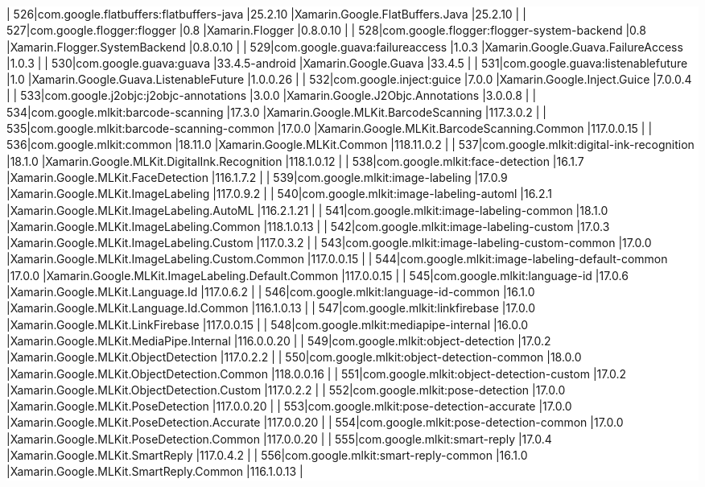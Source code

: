 | 526|com.google.flatbuffers:flatbuffers-java                               |25.2.10             |Xamarin.Google.FlatBuffers.Java                                       |25.2.10             |
| 527|com.google.flogger:flogger                                            |0.8                 |Xamarin.Flogger                                                       |0.8.0.10            |
| 528|com.google.flogger:flogger-system-backend                             |0.8                 |Xamarin.Flogger.SystemBackend                                         |0.8.0.10            |
| 529|com.google.guava:failureaccess                                        |1.0.3               |Xamarin.Google.Guava.FailureAccess                                    |1.0.3               |
| 530|com.google.guava:guava                                                |33.4.5-android      |Xamarin.Google.Guava                                                  |33.4.5              |
| 531|com.google.guava:listenablefuture                                     |1.0                 |Xamarin.Google.Guava.ListenableFuture                                 |1.0.0.26            |
| 532|com.google.inject:guice                                               |7.0.0               |Xamarin.Google.Inject.Guice                                           |7.0.0.4             |
| 533|com.google.j2objc:j2objc-annotations                                  |3.0.0               |Xamarin.Google.J2Objc.Annotations                                     |3.0.0.8             |
| 534|com.google.mlkit:barcode-scanning                                     |17.3.0              |Xamarin.Google.MLKit.BarcodeScanning                                  |117.3.0.2           |
| 535|com.google.mlkit:barcode-scanning-common                              |17.0.0              |Xamarin.Google.MLKit.BarcodeScanning.Common                           |117.0.0.15          |
| 536|com.google.mlkit:common                                               |18.11.0             |Xamarin.Google.MLKit.Common                                           |118.11.0.2          |
| 537|com.google.mlkit:digital-ink-recognition                              |18.1.0              |Xamarin.Google.MLKit.DigitalInk.Recognition                           |118.1.0.12          |
| 538|com.google.mlkit:face-detection                                       |16.1.7              |Xamarin.Google.MLKit.FaceDetection                                    |116.1.7.2           |
| 539|com.google.mlkit:image-labeling                                       |17.0.9              |Xamarin.Google.MLKit.ImageLabeling                                    |117.0.9.2           |
| 540|com.google.mlkit:image-labeling-automl                                |16.2.1              |Xamarin.Google.MLKit.ImageLabeling.AutoML                             |116.2.1.21          |
| 541|com.google.mlkit:image-labeling-common                                |18.1.0              |Xamarin.Google.MLKit.ImageLabeling.Common                             |118.1.0.13          |
| 542|com.google.mlkit:image-labeling-custom                                |17.0.3              |Xamarin.Google.MLKit.ImageLabeling.Custom                             |117.0.3.2           |
| 543|com.google.mlkit:image-labeling-custom-common                         |17.0.0              |Xamarin.Google.MLKit.ImageLabeling.Custom.Common                      |117.0.0.15          |
| 544|com.google.mlkit:image-labeling-default-common                        |17.0.0              |Xamarin.Google.MLKit.ImageLabeling.Default.Common                     |117.0.0.15          |
| 545|com.google.mlkit:language-id                                          |17.0.6              |Xamarin.Google.MLKit.Language.Id                                      |117.0.6.2           |
| 546|com.google.mlkit:language-id-common                                   |16.1.0              |Xamarin.Google.MLKit.Language.Id.Common                               |116.1.0.13          |
| 547|com.google.mlkit:linkfirebase                                         |17.0.0              |Xamarin.Google.MLKit.LinkFirebase                                     |117.0.0.15          |
| 548|com.google.mlkit:mediapipe-internal                                   |16.0.0              |Xamarin.Google.MLKit.MediaPipe.Internal                               |116.0.0.20          |
| 549|com.google.mlkit:object-detection                                     |17.0.2              |Xamarin.Google.MLKit.ObjectDetection                                  |117.0.2.2           |
| 550|com.google.mlkit:object-detection-common                              |18.0.0              |Xamarin.Google.MLKit.ObjectDetection.Common                           |118.0.0.16          |
| 551|com.google.mlkit:object-detection-custom                              |17.0.2              |Xamarin.Google.MLKit.ObjectDetection.Custom                           |117.0.2.2           |
| 552|com.google.mlkit:pose-detection                                       |17.0.0              |Xamarin.Google.MLKit.PoseDetection                                    |117.0.0.20          |
| 553|com.google.mlkit:pose-detection-accurate                              |17.0.0              |Xamarin.Google.MLKit.PoseDetection.Accurate                           |117.0.0.20          |
| 554|com.google.mlkit:pose-detection-common                                |17.0.0              |Xamarin.Google.MLKit.PoseDetection.Common                             |117.0.0.20          |
| 555|com.google.mlkit:smart-reply                                          |17.0.4              |Xamarin.Google.MLKit.SmartReply                                       |117.0.4.2           |
| 556|com.google.mlkit:smart-reply-common                                   |16.1.0              |Xamarin.Google.MLKit.SmartReply.Common                                |116.1.0.13          |